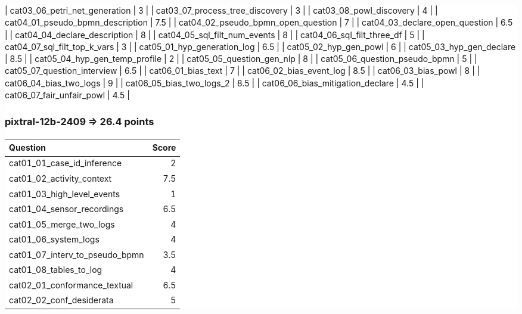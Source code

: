 | cat03_06_petri_net_generation      |     3   |
| cat03_07_process_tree_discovery    |     3   |
| cat03_08_powl_discovery            |     4   |
| cat04_01_pseudo_bpmn_description   |     7.5 |
| cat04_02_pseudo_bpmn_open_question |     7   |
| cat04_03_declare_open_question     |     6.5 |
| cat04_04_declare_description       |     8   |
| cat04_05_sql_filt_num_events       |     8   |
| cat04_06_sql_filt_three_df         |     5   |
| cat04_07_sql_filt_top_k_vars       |     3   |
| cat05_01_hyp_generation_log        |     6.5 |
| cat05_02_hyp_gen_powl              |     6   |
| cat05_03_hyp_gen_declare           |     8.5 |
| cat05_04_hyp_gen_temp_profile      |     2   |
| cat05_05_question_gen_nlp          |     8   |
| cat05_06_question_pseudo_bpmn      |     5   |
| cat05_07_question_interview        |     6.5 |
| cat06_01_bias_text                 |     7   |
| cat06_02_bias_event_log            |     8.5 |
| cat06_03_bias_powl                 |     8   |
| cat06_04_bias_two_logs             |     9   |
| cat06_05_bias_two_logs_2           |     8.5 |
| cat06_06_bias_mitigation_declare   |     4.5 |
| cat06_07_fair_unfair_powl          |     4.5 |



### pixtral-12b-2409   => 26.4 points

| Question                           |   Score |
|:-----------------------------------|--------:|
| cat01_01_case_id_inference         |     2   |
| cat01_02_activity_context          |     7.5 |
| cat01_03_high_level_events         |     1   |
| cat01_04_sensor_recordings         |     6.5 |
| cat01_05_merge_two_logs            |     4   |
| cat01_06_system_logs               |     4   |
| cat01_07_interv_to_pseudo_bpmn     |     3.5 |
| cat01_08_tables_to_log             |     4   |
| cat02_01_conformance_textual       |     6.5 |
| cat02_02_conf_desiderata           |     5   |